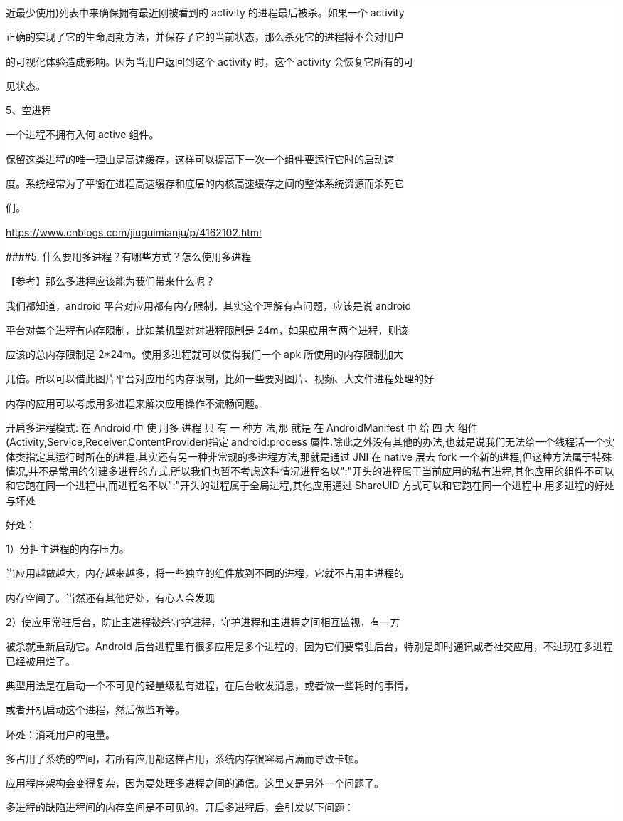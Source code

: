 近最少使用)列表中来确保拥有最近刚被看到的 activity 的进程最后被杀。如果一个 activity

正确的实现了它的生命周期方法，并保存了它的当前状态，那么杀死它的进程将不会对用户

的可视化体验造成影响。因为当用户返回到这个 activity 时，这个 activity 会恢复它所有的可

见状态。

5、空进程

一个进程不拥有入何 active 组件。

保留这类进程的唯一理由是高速缓存，这样可以提高下一次一个组件要运行它时的启动速

度。系统经常为了平衡在进程高速缓存和底层的内核高速缓存之间的整体系统资源而杀死它

们。

https://www.cnblogs.com/jiuguimianju/p/4162102.html



####5. 什么要用多进程？有哪些方式？怎么使用多进程

【参考】那么多进程应该能为我们带来什么呢？

我们都知道，android 平台对应用都有内存限制，其实这个理解有点问题，应该是说 android

平台对每个进程有内存限制，比如某机型对对进程限制是 24m，如果应用有两个进程，则该

应该的总内存限制是 2*24m。使用多进程就可以使得我们一个 apk 所使用的内存限制加大

几倍。所以可以借此图片平台对应用的内存限制，比如一些要对图片、视频、大文件进程处理的好

内存的应用可以考虑用多进程来解决应用操作不流畅问题。

开启多进程模式: 在 Android 中 使 用多 进程 只 有 一 种方 法,那 就是 在 AndroidManifest 中 给 四 大 组件(Activity,Service,Receiver,ContentProvider)指定 android:process 属性.除此之外没有其他的办法,也就是说我们无法给一个线程活一个实体类指定其运行时所在的进程.其实还有另一种非常规的多进程方法,那就是通过 JNI 在 native 层去 fork 一个新的进程,但这种方法属于特殊情况,并不是常用的创建多进程的方式,所以我们也暂不考虑这种情况进程名以":"开头的进程属于当前应用的私有进程,其他应用的组件不可以和它跑在同一个进程中,而进程名不以":"开头的进程属于全局进程,其他应用通过 ShareUID 方式可以和它跑在同一个进程中.用多进程的好处与坏处

好处：

1）分担主进程的内存压力。

当应用越做越大，内存越来越多，将一些独立的组件放到不同的进程，它就不占用主进程的

内存空间了。当然还有其他好处，有心人会发现

2）使应用常驻后台，防止主进程被杀守护进程，守护进程和主进程之间相互监视，有一方

被杀就重新启动它。Android 后台进程里有很多应用是多个进程的，因为它们要常驻后台，特别是即时通讯或者社交应用，不过现在多进程已经被用烂了。

典型用法是在启动一个不可见的轻量级私有进程，在后台收发消息，或者做一些耗时的事情，

或者开机启动这个进程，然后做监听等。



坏处：消耗用户的电量。

多占用了系统的空间，若所有应用都这样占用，系统内存很容易占满而导致卡顿。

应用程序架构会变得复杂，因为要处理多进程之间的通信。这里又是另外一个问题了。

多进程的缺陷进程间的内存空间是不可见的。开启多进程后，会引发以下问题：
